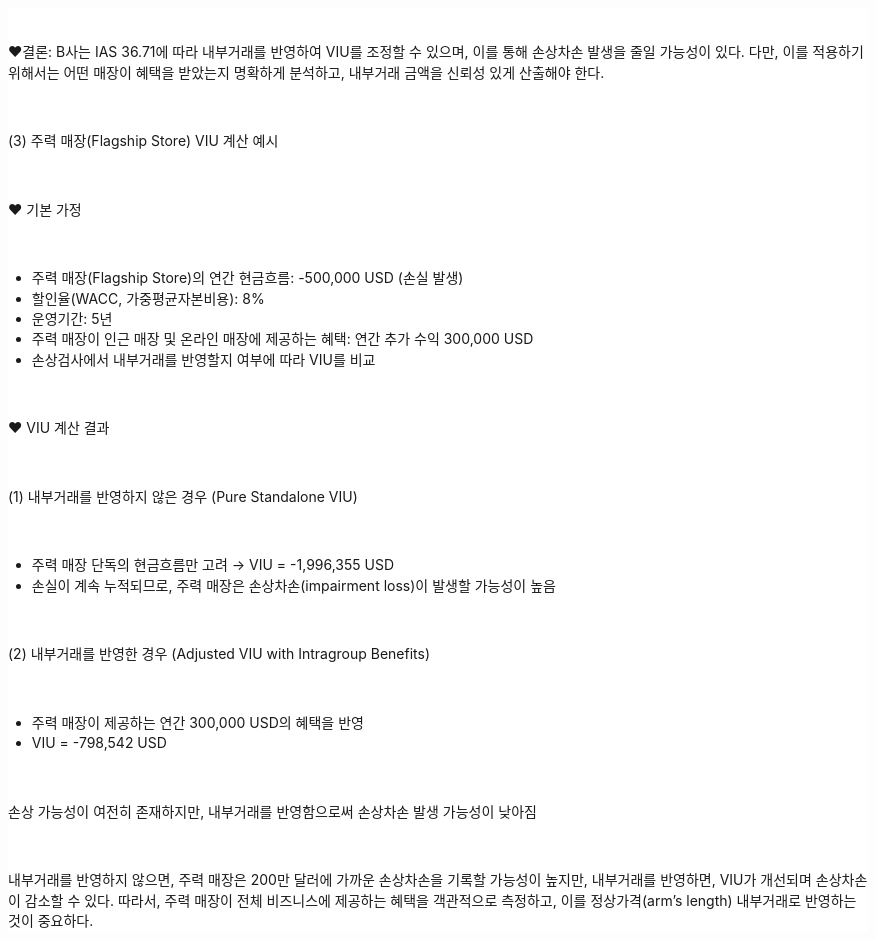 ​

♥결론: B사는 IAS 36.71에 따라 내부거래를 반영하여 VIU를 조정할 수 있으며, 이를 통해 손상차손 발생을 줄일 가능성이 있다. 다만, 이를 적용하기 위해서는 어떤 매장이 혜택을 받았는지 명확하게 분석하고, 내부거래 금액을 신뢰성 있게 산출해야 한다.

​

(3) 주력 매장(Flagship Store) VIU 계산 예시

​

♥ 기본 가정

​

- 주력 매장(Flagship Store)의 연간 현금흐름: -500,000 USD (손실 발생)
- 할인율(WACC, 가중평균자본비용): 8%
- 운영기간: 5년
- 주력 매장이 인근 매장 및 온라인 매장에 제공하는 혜택: 연간 추가 수익 300,000 USD
- 손상검사에서 내부거래를 반영할지 여부에 따라 VIU를 비교

​

♥ VIU 계산 결과

​

(1) 내부거래를 반영하지 않은 경우 (Pure Standalone VIU)

​

- 주력 매장 단독의 현금흐름만 고려 → VIU = \-1,996,355 USD
- 손실이 계속 누적되므로, 주력 매장은 손상차손(impairment loss)이 발생할 가능성이 높음

​

(2) 내부거래를 반영한 경우 (Adjusted VIU with Intragroup Benefits)

​

- 주력 매장이 제공하는 연간 300,000 USD의 혜택을 반영
- VIU = \-798,542 USD

​

손상 가능성이 여전히 존재하지만, 내부거래를 반영함으로써 손상차손 발생 가능성이 낮아짐

**​**

내부거래를 반영하지 않으면, 주력 매장은 200만 달러에 가까운 손상차손을 기록할 가능성이 높지만, 내부거래를 반영하면, VIU가 개선되며 손상차손이 감소할 수 있다. 따라서, 주력 매장이 전체 비즈니스에 제공하는 혜택을 객관적으로 측정하고, 이를 정상가격(arm’s length) 내부거래로 반영하는 것이 중요하다.
